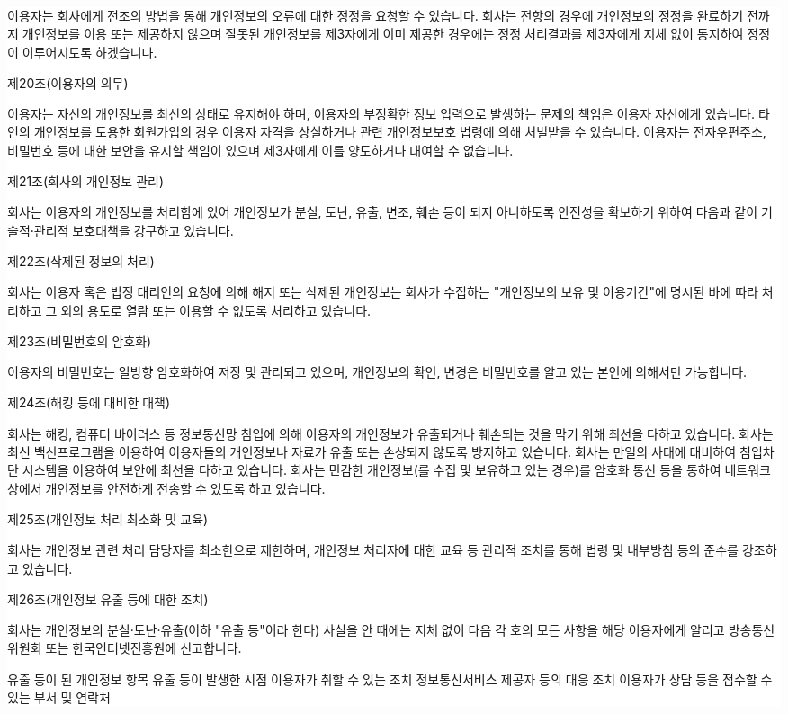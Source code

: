 이용자는 회사에게 전조의 방법을 통해 개인정보의 오류에 대한 정정을 요청할 수 있습니다.
회사는 전항의 경우에 개인정보의 정정을 완료하기 전까지 개인정보를 이용 또는 제공하지 않으며 잘못된 개인정보를 제3자에게 이미 제공한 경우에는 정정 처리결과를 제3자에게 지체 없이 통지하여 정정이 이루어지도록 하겠습니다.




제20조(이용자의 의무)

이용자는 자신의 개인정보를 최신의 상태로 유지해야 하며, 이용자의 부정확한 정보 입력으로 발생하는 문제의 책임은 이용자 자신에게 있습니다.
타인의 개인정보를 도용한 회원가입의 경우 이용자 자격을 상실하거나 관련 개인정보보호 법령에 의해 처벌받을 수 있습니다.
이용자는 전자우편주소, 비밀번호 등에 대한 보안을 유지할 책임이 있으며 제3자에게 이를 양도하거나 대여할 수 없습니다.




제21조(회사의 개인정보 관리)

회사는 이용자의 개인정보를 처리함에 있어 개인정보가 분실, 도난, 유출, 변조, 훼손 등이 되지 아니하도록 안전성을 확보하기 위하여 다음과 같이 기술적·관리적 보호대책을 강구하고 있습니다.




제22조(삭제된 정보의 처리)

회사는 이용자 혹은 법정 대리인의 요청에 의해 해지 또는 삭제된 개인정보는 회사가 수집하는 "개인정보의 보유 및 이용기간"에 명시된 바에 따라 처리하고 그 외의 용도로 열람 또는 이용할 수 없도록 처리하고 있습니다.




제23조(비밀번호의 암호화)

이용자의 비밀번호는 일방향 암호화하여 저장 및 관리되고 있으며, 개인정보의 확인, 변경은 비밀번호를 알고 있는 본인에 의해서만 가능합니다.




제24조(해킹 등에 대비한 대책)

회사는 해킹, 컴퓨터 바이러스 등 정보통신망 침입에 의해 이용자의 개인정보가 유출되거나 훼손되는 것을 막기 위해 최선을 다하고 있습니다.
회사는 최신 백신프로그램을 이용하여 이용자들의 개인정보나 자료가 유출 또는 손상되지 않도록 방지하고 있습니다.
회사는 만일의 사태에 대비하여 침입차단 시스템을 이용하여 보안에 최선을 다하고 있습니다.
회사는 민감한 개인정보(를 수집 및 보유하고 있는 경우)를 암호화 통신 등을 통하여 네트워크상에서 개인정보를 안전하게 전송할 수 있도록 하고 있습니다.




제25조(개인정보 처리 최소화 및 교육)

회사는 개인정보 관련 처리 담당자를 최소한으로 제한하며, 개인정보 처리자에 대한 교육 등 관리적 조치를 통해 법령 및 내부방침 등의 준수를 강조하고 있습니다.




제26조(개인정보 유출 등에 대한 조치)

회사는 개인정보의 분실·도난·유출(이하 "유출 등"이라 한다) 사실을 안 때에는 지체 없이 다음 각 호의 모든 사항을 해당 이용자에게 알리고 방송통신위원회 또는 한국인터넷진흥원에 신고합니다.

유출 등이 된 개인정보 항목
유출 등이 발생한 시점
이용자가 취할 수 있는 조치
정보통신서비스 제공자 등의 대응 조치
이용자가 상담 등을 접수할 수 있는 부서 및 연락처

